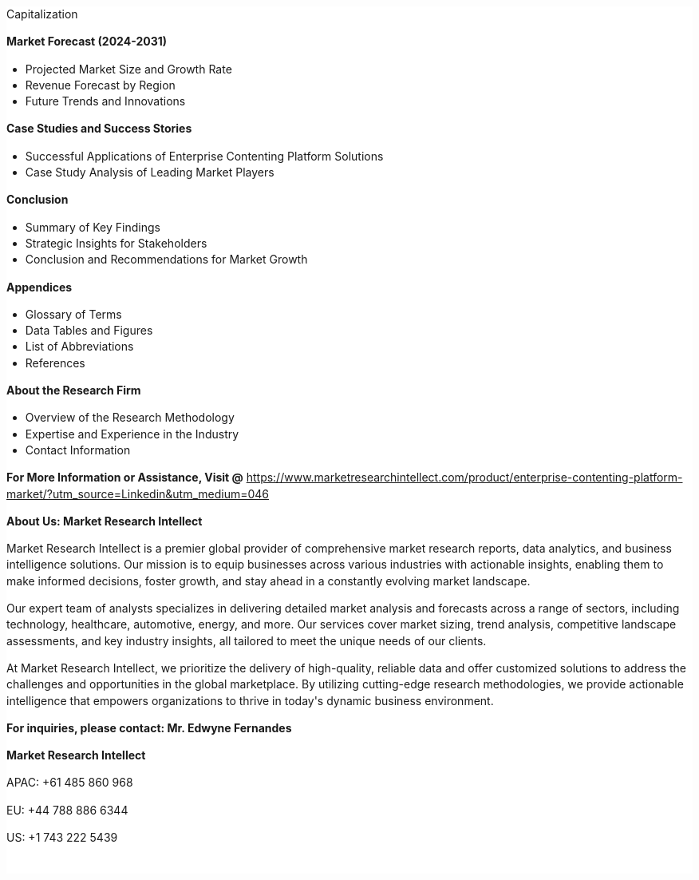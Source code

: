 Capitalization</li></ul><p><strong>Market Forecast (2024-2031)</strong></p><ul><li>Projected Market Size and Growth Rate</li><li>Revenue Forecast by Region</li><li>Future Trends and Innovations</li></ul><p><strong>Case Studies and Success Stories</strong></p><ul><li>Successful Applications of Enterprise Contenting Platform Solutions</li><li>Case Study Analysis of Leading Market Players</li></ul><p><strong>Conclusion</strong></p><ul><li>Summary of Key Findings</li><li>Strategic Insights for Stakeholders</li><li>Conclusion and Recommendations for Market Growth</li></ul><p><strong>Appendices</strong></p><ul><li>Glossary of Terms</li><li>Data Tables and Figures</li><li>List of Abbreviations</li><li>References</li></ul><p><strong>About the Research Firm</strong></p><ul><li>Overview of the Research Methodology</li><li>Expertise and Experience in the Industry</li><li>Contact Information</li></ul></div><div class="article-main__content" data-test-id="publishing-text-block"><p><span class="font-[700]"><strong>For More Information or Assistance, Visit @</strong>&nbsp;<a href="https://www.marketresearchintellect.com/product/enterprise-contenting-platform-market/?utm_source=Linkedin&utm_medium=046">https://www.marketresearchintellect.com/product/enterprise-contenting-platform-market/?utm_source=Linkedin&utm_medium=046</a></span></p><p><strong>About Us: Market Research Intellect</strong></p><p>Market Research Intellect is a premier global provider of comprehensive market research reports, data analytics, and business intelligence solutions. Our mission is to equip businesses across various industries with actionable insights, enabling them to make informed decisions, foster growth, and stay ahead in a constantly evolving market landscape.</p><p>Our expert team of analysts specializes in delivering detailed market analysis and forecasts across a range of sectors, including technology, healthcare, automotive, energy, and more. Our services cover market sizing, trend analysis, competitive landscape assessments, and key industry insights, all tailored to meet the unique needs of our clients.</p><p>At Market Research Intellect, we prioritize the delivery of high-quality, reliable data and offer customized solutions to address the challenges and opportunities in the global marketplace. By utilizing cutting-edge research methodologies, we provide actionable intelligence that empowers organizations to thrive in today's dynamic business environment.</p><p><strong>For inquiries, please contact: Mr. Edwyne Fernandes</strong></p><p><strong>Market Research Intellect</strong></p><p>APAC: +61 485 860 968</p><p>EU: +44 788 886 6344</p><p>US: +1 743 222 5439</p></div><div class="article-main__content" data-test-id="publishing-text-block">&nbsp;</div>
